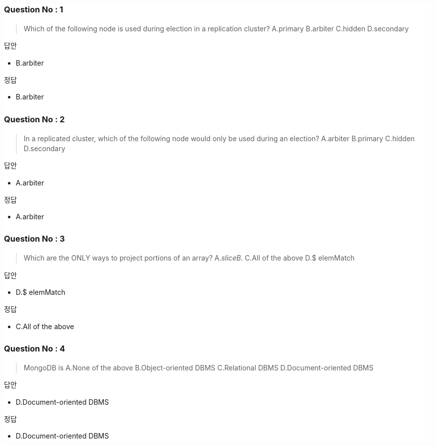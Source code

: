 ### Question No : 1

> Which of the following node is used during election in a replication cluster?
 A.primary
 B.arbiter
 C.hidden
 D.secondary

답안
* B.arbiter

정답
* B.arbiter

### Question No : 2

> In a replicated cluster, which of the following node would only be used during an election?
 A.arbiter
 B.primary
 C.hidden
 D.secondary

답안
* A.arbiter

정답
* A.arbiter

### Question No : 3

> Which are the ONLY ways to project portions of an array?
 A.$slice
 B.$
 C.All of the above
 D.$ elemMatch

답안
* D.$ elemMatch

정답
* C.All of the above

### Question No : 4

> MongoDB is
 A.None of the above
 B.Object-oriented DBMS
 C.Relational DBMS
 D.Document-oriented DBMS

답안
* D.Document-oriented DBMS

정답
* D.Document-oriented DBMS
